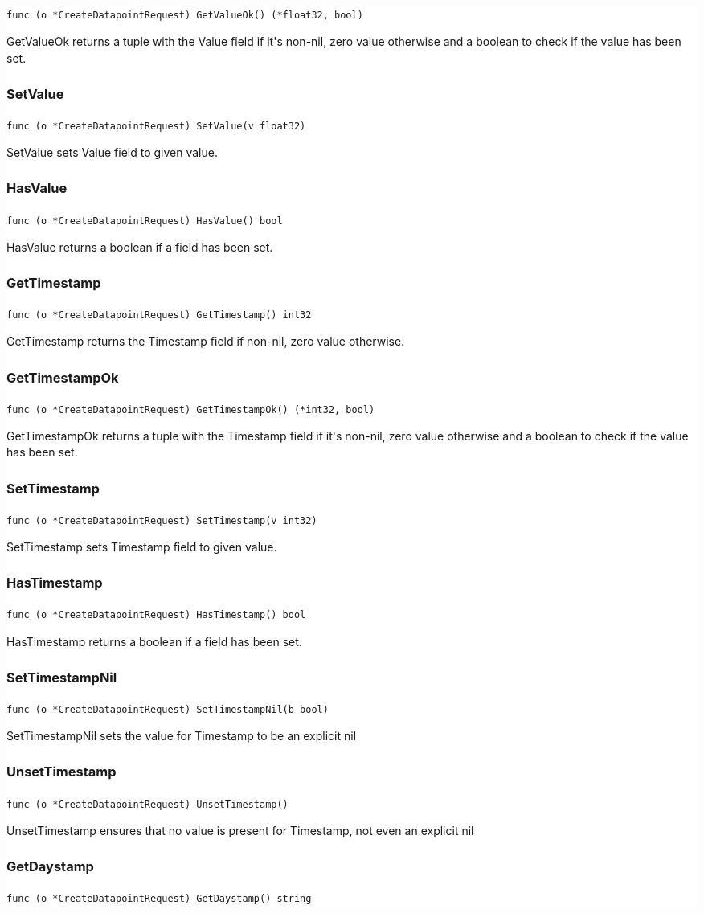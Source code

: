 `func (o *CreateDatapointRequest) GetValueOk() (*float32, bool)`

GetValueOk returns a tuple with the Value field if it's non-nil, zero value otherwise
and a boolean to check if the value has been set.

### SetValue

`func (o *CreateDatapointRequest) SetValue(v float32)`

SetValue sets Value field to given value.

### HasValue

`func (o *CreateDatapointRequest) HasValue() bool`

HasValue returns a boolean if a field has been set.

### GetTimestamp

`func (o *CreateDatapointRequest) GetTimestamp() int32`

GetTimestamp returns the Timestamp field if non-nil, zero value otherwise.

### GetTimestampOk

`func (o *CreateDatapointRequest) GetTimestampOk() (*int32, bool)`

GetTimestampOk returns a tuple with the Timestamp field if it's non-nil, zero value otherwise
and a boolean to check if the value has been set.

### SetTimestamp

`func (o *CreateDatapointRequest) SetTimestamp(v int32)`

SetTimestamp sets Timestamp field to given value.

### HasTimestamp

`func (o *CreateDatapointRequest) HasTimestamp() bool`

HasTimestamp returns a boolean if a field has been set.

### SetTimestampNil

`func (o *CreateDatapointRequest) SetTimestampNil(b bool)`

 SetTimestampNil sets the value for Timestamp to be an explicit nil

### UnsetTimestamp
`func (o *CreateDatapointRequest) UnsetTimestamp()`

UnsetTimestamp ensures that no value is present for Timestamp, not even an explicit nil
### GetDaystamp

`func (o *CreateDatapointRequest) GetDaystamp() string`

